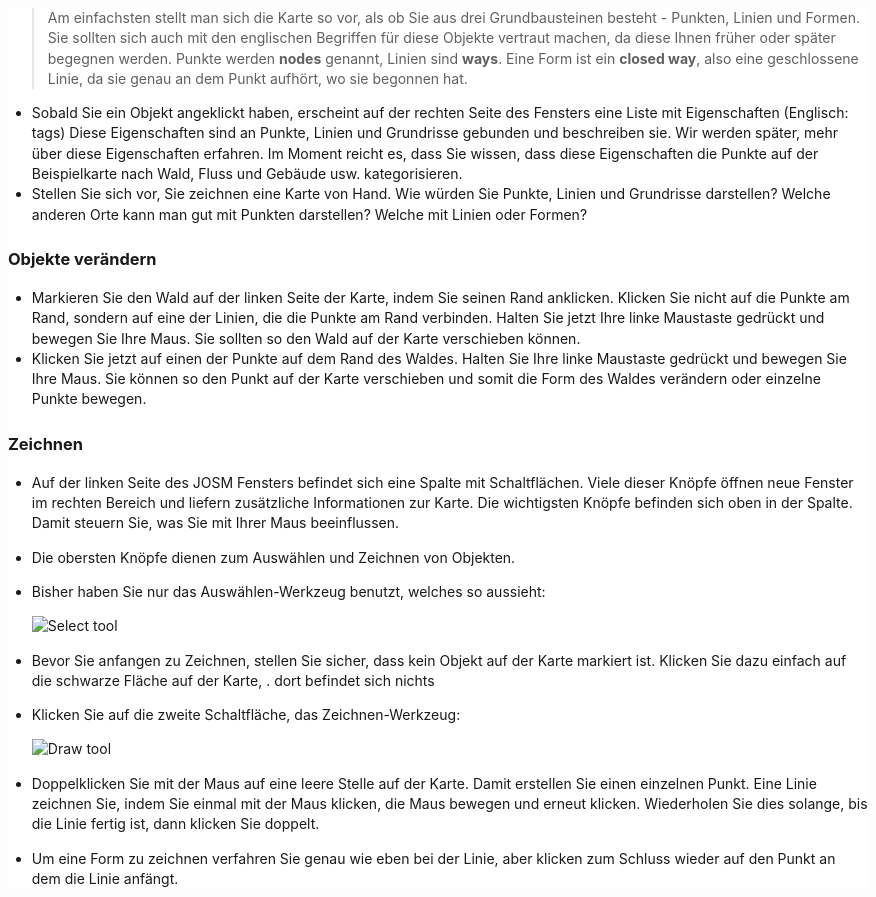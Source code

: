 > Am einfachsten stellt man sich die Karte so vor, als ob Sie aus drei Grundbausteinen besteht - 
> Punkten, Linien und Formen. Sie sollten sich auch mit den englischen Begriffen für diese Objekte vertraut machen, da diese Ihnen früher oder später begegnen werden.
> Punkte werden
> **nodes** genannt, Linien sind **ways**. Eine Form ist ein **closed way**, also eine geschlossene Linie,
> da sie genau an dem Punkt aufhört, wo sie begonnen hat.

- Sobald Sie ein Objekt angeklickt haben, erscheint auf der rechten Seite des Fensters 
  eine Liste mit Eigenschaften (Englisch: tags)
  Diese Eigenschaften sind an Punkte, Linien und Grundrisse gebunden 
  und beschreiben sie. Wir werden später, mehr über diese Eigenschaften erfahren. 
  Im Moment reicht es, dass Sie wissen, 
  dass diese Eigenschaften die Punkte auf der Beispielkarte nach Wald, Fluss 
  und Gebäude usw. kategorisieren.
- Stellen Sie sich vor, Sie zeichnen eine Karte von Hand.
  Wie würden Sie Punkte, Linien und Grundrisse darstellen? Welche anderen Orte kann man gut mit 
  Punkten darstellen? Welche mit Linien oder Formen?

### Objekte verändern

- Markieren Sie den Wald auf der linken Seite der Karte, indem Sie seinen Rand anklicken. 
  Klicken Sie nicht auf die Punkte am Rand, sondern auf eine der Linien, die die Punkte am Rand verbinden. 
  Halten Sie jetzt Ihre linke Maustaste gedrückt und bewegen Sie Ihre Maus. 
  Sie sollten so den Wald auf der Karte verschieben können.
- Klicken Sie jetzt auf einen der Punkte auf dem Rand des Waldes. 
  Halten Sie Ihre linke Maustaste gedrückt und bewegen Sie Ihre Maus. 
  Sie können so den Punkt auf der Karte verschieben und somit die Form des Waldes verändern
  oder einzelne Punkte bewegen.

### Zeichnen

- Auf der linken Seite des JOSM Fensters befindet sich eine Spalte mit Schaltflächen. Viele dieser
  Knöpfe öffnen neue Fenster im rechten Bereich und liefern zusätzliche
  Informationen zur Karte. Die wichtigsten Knöpfe befinden sich
  oben in der Spalte. Damit steuern Sie, was Sie mit Ihrer 
  Maus beeinflussen.
- Die obersten Knöpfe dienen zum
  Auswählen und Zeichnen von Objekten.
- Bisher haben Sie nur das Auswählen-Werkzeug benutzt, welches 
  so aussieht:

  ![Select tool][]

- Bevor Sie anfangen zu Zeichnen, stellen Sie sicher, dass kein Objekt auf der Karte markiert ist. 
  Klicken Sie dazu einfach auf die schwarze Fläche auf der Karte, .
  dort befindet sich nichts
- Klicken Sie auf die zweite Schaltfläche, das Zeichnen-Werkzeug:

  ![Draw tool][]

- Doppelklicken Sie mit der Maus auf eine leere Stelle auf der Karte. 
  Damit erstellen Sie einen einzelnen Punkt.
Eine Linie zeichnen Sie, indem Sie einmal mit der Maus klicken, die Maus bewegen
   und erneut klicken. Wiederholen Sie dies solange, bis die Linie fertig ist, 
  dann klicken Sie doppelt.
- Um eine Form zu zeichnen verfahren Sie genau wie eben bei der Linie, aber klicken zum Schluss
   wieder auf den Punkt an dem die Linie anfängt.


[JOSM website]: /images/josm/josm-website.png
[Windows installer]: /images/josm/windows-installer.png
[JOSM splash page]: /images/josm/josm-splash-page.de.png
[Preferences window]: /images/josm/josm_preferences.de.png
[Look and feel]: /images/josm/josm_look-and-feel.de.png
[Open file]: /images/josm/josm_open-file.png
[Sample file]: /images/josm/josm_sample-file.de.png
[Scale bar]: /images/josm/josm_scale-bar.png
[Select tool]: /images/josm/josm_select-tool.png
[Draw tool]: /images/josm/josm_draw-tool.png